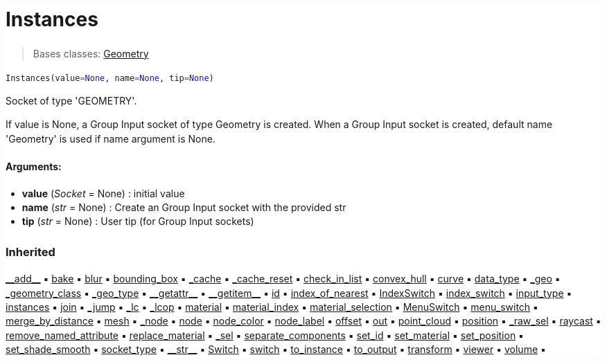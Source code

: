 # Instances

> Bases classes: [Geometry](geono-geome-geometry.md#geometry)

``` python
Instances(value=None, name=None, tip=None)
```

Socket of type 'GEOMETRY'.

If value is None, a Group Input socket of type Geometry is created.
When a Group Input socket is created, default name 'Geometry' is used if name argument is None.

#### Arguments:
- **value** (_Socket_ = None) : initial value
- **name** (_str_ = None) : Create an Group Input socket with the provided str
- **tip** (_str_ = None) : User tip (for Group Input sockets)

### Inherited

[\_\_add__](geono-geome-geometry.md#__add__) :black_small_square: [bake](geono-geome-geometry.md#bake) :black_small_square: [blur](geono-socke-socket.md#blur) :black_small_square: [bounding_box](geono-geome-geometry.md#bounding_box) :black_small_square: [\_cache](geono-socke-nodecache.md#_cache) :black_small_square: [\_cache_reset](geono-socke-nodecache.md#_cache_reset) :black_small_square: [check_in_list](geono-socke-socket.md#check_in_list) :black_small_square: [convex_hull](geono-geome-geometry.md#convex_hull) :black_small_square: [curve](geono-geome-geometry.md#curve) :black_small_square: [data_type](geono-socke-socket.md#data_type) :black_small_square: [\_geo](geono-geome-geometry.md#_geo) :black_small_square: [\_geometry_class](geono-socke-socket.md#_geometry_class) :black_small_square: [\_geo_type](geono-geome-geobase.md#_geo_type) :black_small_square: [\_\_getattr__](geono-socke-socket.md#__getattr__) :black_small_square: [\_\_getitem__](geono-geome-geobase.md#__getitem__) :black_small_square: [id](geono-geome-geobase.md#id) :black_small_square: [index_of_nearest](geono-geome-geometry.md#index_of_nearest) :black_small_square: [IndexSwitch](geono-socke-socket.md#indexswitch) :black_small_square: [index_switch](geono-socke-socket.md#index_switch) :black_small_square: [input_type](geono-socke-socket.md#input_type) :black_small_square: [instances](geono-geome-geometry.md#instances) :black_small_square: [join](geono-geome-geometry.md#join) :black_small_square: [\_jump](geono-socke-socket.md#_jump) :black_small_square: [\_lc](geono-socke-socket.md#_lc) :black_small_square: [\_lcop](geono-socke-socket.md#_lcop) :black_small_square: [material](geono-geome-geobase.md#material) :black_small_square: [material_index](geono-geome-geobase.md#material_index) :black_small_square: [material_selection](geono-geome-geobase.md#material_selection) :black_small_square: [MenuSwitch](geono-socke-socket.md#menuswitch) :black_small_square: [menu_switch](geono-socke-socket.md#menu_switch) :black_small_square: [merge_by_distance](geono-geome-geometry.md#merge_by_distance) :black_small_square: [mesh](geono-geome-geometry.md#mesh) :black_small_square: [\_node](geono-geome-geometry.md#_node) :black_small_square: [node](geono-socke-socket.md#node) :black_small_square: [node_color](geono-socke-socket.md#node_color) :black_small_square: [node_label](geono-socke-socket.md#node_label) :black_small_square: [offset](geono-geome-geobase.md#offset) :black_small_square: [out](geono-socke-socket.md#out) :black_small_square: [point_cloud](geono-geome-geometry.md#point_cloud) :black_small_square: [position](geono-geome-geobase.md#position) :black_small_square: [\_raw_sel](geono-geome-geobase.md#_raw_sel) :black_small_square: [raycast](geono-geome-geometry.md#raycast) :black_small_square: [remove_named_attribute](geono-geome-geometry.md#remove_named_attribute) :black_small_square: [replace_material](geono-geome-geobase.md#replace_material) :black_small_square: [\_sel](geono-geome-geobase.md#_sel) :black_small_square: [separate_components](geono-geome-geometry.md#separate_components) :black_small_square: [set_id](geono-geome-geometry.md#set_id) :black_small_square: [set_material](geono-geome-geometry.md#set_material) :black_small_square: [set_position](geono-geome-geometry.md#set_position) :black_small_square: [set_shade_smooth](geono-geome-geometry.md#set_shade_smooth) :black_small_square: [socket_type](geono-socke-socket.md#socket_type) :black_small_square: [\_\_str__](geono-socke-socket.md#__str__) :black_small_square: [Switch](geono-socke-socket.md#switch) :black_small_square: [switch](geono-socke-socket.md#switch) :black_small_square: [to_instance](geono-geome-geometry.md#to_instance) :black_small_square: [to_output](geono-socke-socket.md#to_output) :black_small_square: [transform](geono-geome-geometry.md#transform) :black_small_square: [viewer](geono-geome-geometry.md#viewer) :black_small_square: [volume](geono-geome-geometry.md#volume) :black_small_square:
